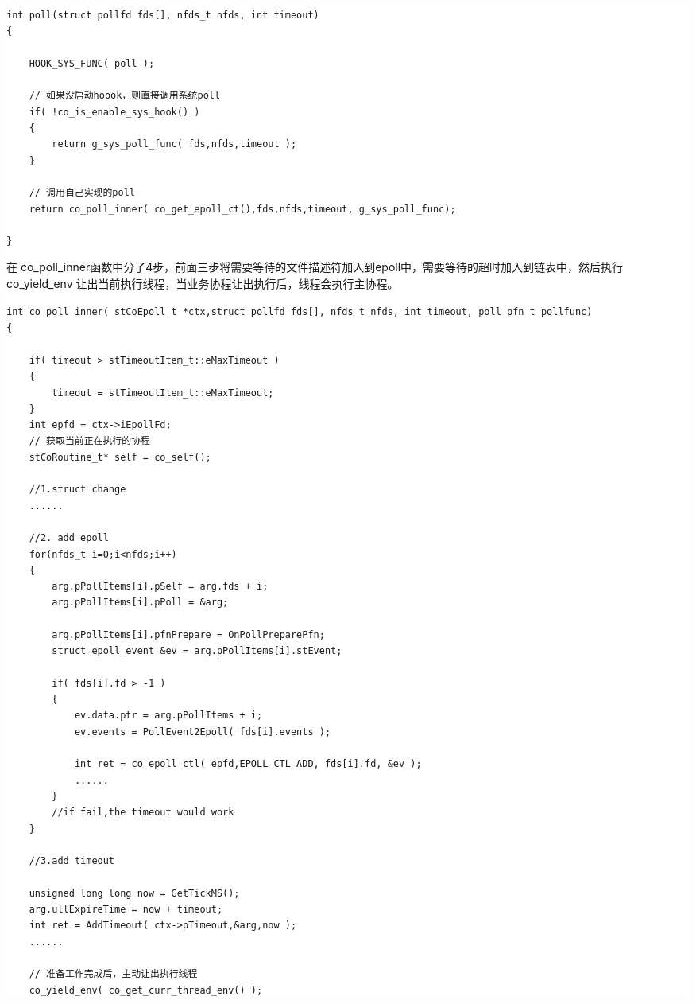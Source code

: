 ```
int poll(struct pollfd fds[], nfds_t nfds, int timeout)
{

	HOOK_SYS_FUNC( poll );

	// 如果没启动hoook，则直接调用系统poll
	if( !co_is_enable_sys_hook() )
	{
		return g_sys_poll_func( fds,nfds,timeout );
	}

	// 调用自己实现的poll
	return co_poll_inner( co_get_epoll_ct(),fds,nfds,timeout, g_sys_poll_func);

}
```
在 co_poll_inner函数中分了4步，前面三步将需要等待的文件描述符加入到epoll中，需要等待的超时加入到链表中，然后执行 co_yield_env 让出当前执行线程，当业务协程让出执行后，线程会执行主协程。

```
int co_poll_inner( stCoEpoll_t *ctx,struct pollfd fds[], nfds_t nfds, int timeout, poll_pfn_t pollfunc)
{
	
	if( timeout > stTimeoutItem_t::eMaxTimeout )
	{
		timeout = stTimeoutItem_t::eMaxTimeout;
	}
	int epfd = ctx->iEpollFd;
	// 获取当前正在执行的协程
	stCoRoutine_t* self = co_self();

	//1.struct change
	......
	
	//2. add epoll
	for(nfds_t i=0;i<nfds;i++)
	{
		arg.pPollItems[i].pSelf = arg.fds + i;
		arg.pPollItems[i].pPoll = &arg;

		arg.pPollItems[i].pfnPrepare = OnPollPreparePfn;
		struct epoll_event &ev = arg.pPollItems[i].stEvent;

		if( fds[i].fd > -1 )
		{
			ev.data.ptr = arg.pPollItems + i;
			ev.events = PollEvent2Epoll( fds[i].events );

			int ret = co_epoll_ctl( epfd,EPOLL_CTL_ADD, fds[i].fd, &ev );
			......
		}
		//if fail,the timeout would work
	}

	//3.add timeout

	unsigned long long now = GetTickMS();
	arg.ullExpireTime = now + timeout;
	int ret = AddTimeout( ctx->pTimeout,&arg,now );
	......

	// 准备工作完成后，主动让出执行线程
	co_yield_env( co_get_curr_thread_env() );
```